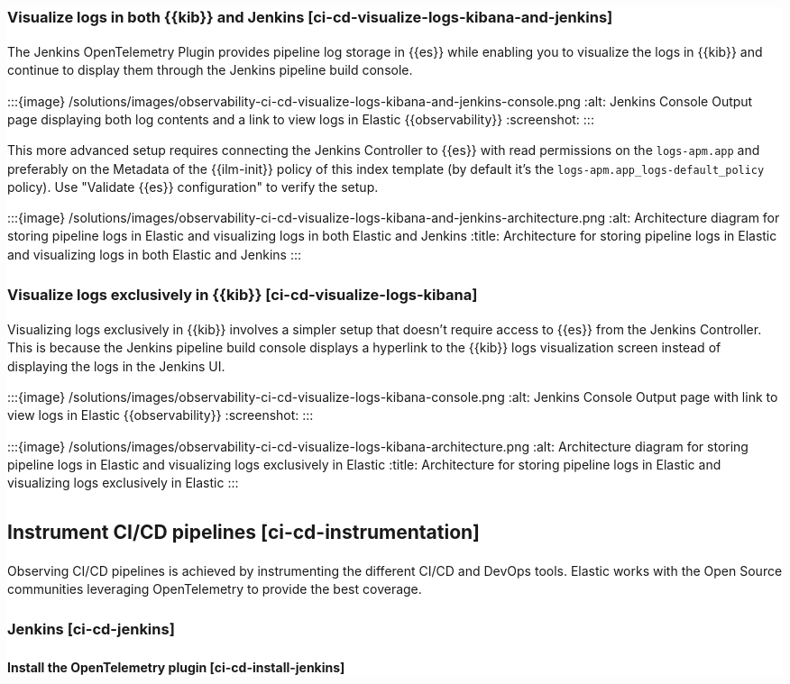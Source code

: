 
### Visualize logs in both {{kib}} and Jenkins [ci-cd-visualize-logs-kibana-and-jenkins]

The Jenkins OpenTelemetry Plugin provides pipeline log storage in {{es}} while enabling you to visualize the logs in {{kib}} and continue to display them through the Jenkins pipeline build console.

:::{image} /solutions/images/observability-ci-cd-visualize-logs-kibana-and-jenkins-console.png
:alt: Jenkins Console Output page displaying both log contents and a link to view logs in Elastic {{observability}}
:screenshot:
:::

This more advanced setup requires connecting the Jenkins Controller to {{es}} with read permissions on the `logs-apm.app` and preferably on the Metadata of the {{ilm-init}} policy of this index template (by default it’s the `logs-apm.app_logs-default_policy` policy). Use "Validate {{es}} configuration" to verify the setup.

:::{image} /solutions/images/observability-ci-cd-visualize-logs-kibana-and-jenkins-architecture.png
:alt: Architecture diagram for storing pipeline logs in Elastic and visualizing logs in both Elastic and Jenkins
:title: Architecture for storing pipeline logs in Elastic and visualizing logs in both Elastic and Jenkins
:::


### Visualize logs exclusively in {{kib}} [ci-cd-visualize-logs-kibana]

Visualizing logs exclusively in {{kib}} involves a simpler setup that doesn’t require access to {{es}} from the Jenkins Controller. This is because the Jenkins pipeline build console displays a hyperlink to the {{kib}} logs visualization screen instead of displaying the logs in the Jenkins UI.

:::{image} /solutions/images/observability-ci-cd-visualize-logs-kibana-console.png
:alt: Jenkins Console Output page with link to view logs in Elastic {{observability}}
:screenshot:
:::

:::{image} /solutions/images/observability-ci-cd-visualize-logs-kibana-architecture.png
:alt: Architecture diagram for storing pipeline logs in Elastic and visualizing logs exclusively in Elastic
:title: Architecture for storing pipeline logs in Elastic and visualizing logs exclusively in Elastic
:::


## Instrument CI/CD pipelines [ci-cd-instrumentation]

Observing CI/CD pipelines is achieved by instrumenting the different CI/CD and DevOps tools. Elastic works with the Open Source communities leveraging OpenTelemetry to provide the best coverage.


### Jenkins [ci-cd-jenkins]


#### Install the OpenTelemetry plugin [ci-cd-install-jenkins]
